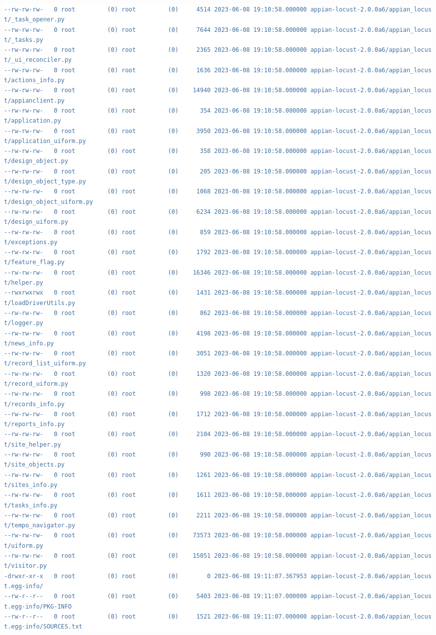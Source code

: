 ```diff
--rw-rw-rw-   0 root         (0) root         (0)     4514 2023-06-08 19:10:58.000000 appian-locust-2.0.0a6/appian_locust/_task_opener.py
--rw-rw-rw-   0 root         (0) root         (0)     7644 2023-06-08 19:10:58.000000 appian-locust-2.0.0a6/appian_locust/_tasks.py
--rw-rw-rw-   0 root         (0) root         (0)     2365 2023-06-08 19:10:58.000000 appian-locust-2.0.0a6/appian_locust/_ui_reconciler.py
--rw-rw-rw-   0 root         (0) root         (0)     1636 2023-06-08 19:10:58.000000 appian-locust-2.0.0a6/appian_locust/actions_info.py
--rw-rw-rw-   0 root         (0) root         (0)    14940 2023-06-08 19:10:58.000000 appian-locust-2.0.0a6/appian_locust/appianclient.py
--rw-rw-rw-   0 root         (0) root         (0)      354 2023-06-08 19:10:58.000000 appian-locust-2.0.0a6/appian_locust/application.py
--rw-rw-rw-   0 root         (0) root         (0)     3950 2023-06-08 19:10:58.000000 appian-locust-2.0.0a6/appian_locust/application_uiform.py
--rw-rw-rw-   0 root         (0) root         (0)      358 2023-06-08 19:10:58.000000 appian-locust-2.0.0a6/appian_locust/design_object.py
--rw-rw-rw-   0 root         (0) root         (0)      205 2023-06-08 19:10:58.000000 appian-locust-2.0.0a6/appian_locust/design_object_type.py
--rw-rw-rw-   0 root         (0) root         (0)     1068 2023-06-08 19:10:58.000000 appian-locust-2.0.0a6/appian_locust/design_object_uiform.py
--rw-rw-rw-   0 root         (0) root         (0)     6234 2023-06-08 19:10:58.000000 appian-locust-2.0.0a6/appian_locust/design_uiform.py
--rw-rw-rw-   0 root         (0) root         (0)      859 2023-06-08 19:10:58.000000 appian-locust-2.0.0a6/appian_locust/exceptions.py
--rw-rw-rw-   0 root         (0) root         (0)     1792 2023-06-08 19:10:58.000000 appian-locust-2.0.0a6/appian_locust/feature_flag.py
--rw-rw-rw-   0 root         (0) root         (0)    16346 2023-06-08 19:10:58.000000 appian-locust-2.0.0a6/appian_locust/helper.py
--rwxrwxrwx   0 root         (0) root         (0)     1431 2023-06-08 19:10:58.000000 appian-locust-2.0.0a6/appian_locust/loadDriverUtils.py
--rw-rw-rw-   0 root         (0) root         (0)      862 2023-06-08 19:10:58.000000 appian-locust-2.0.0a6/appian_locust/logger.py
--rw-rw-rw-   0 root         (0) root         (0)     4198 2023-06-08 19:10:58.000000 appian-locust-2.0.0a6/appian_locust/news_info.py
--rw-rw-rw-   0 root         (0) root         (0)     3051 2023-06-08 19:10:58.000000 appian-locust-2.0.0a6/appian_locust/record_list_uiform.py
--rw-rw-rw-   0 root         (0) root         (0)     1320 2023-06-08 19:10:58.000000 appian-locust-2.0.0a6/appian_locust/record_uiform.py
--rw-rw-rw-   0 root         (0) root         (0)      998 2023-06-08 19:10:58.000000 appian-locust-2.0.0a6/appian_locust/records_info.py
--rw-rw-rw-   0 root         (0) root         (0)     1712 2023-06-08 19:10:58.000000 appian-locust-2.0.0a6/appian_locust/reports_info.py
--rw-rw-rw-   0 root         (0) root         (0)     2104 2023-06-08 19:10:58.000000 appian-locust-2.0.0a6/appian_locust/site_helper.py
--rw-rw-rw-   0 root         (0) root         (0)      990 2023-06-08 19:10:58.000000 appian-locust-2.0.0a6/appian_locust/site_objects.py
--rw-rw-rw-   0 root         (0) root         (0)     1261 2023-06-08 19:10:58.000000 appian-locust-2.0.0a6/appian_locust/sites_info.py
--rw-rw-rw-   0 root         (0) root         (0)     1611 2023-06-08 19:10:58.000000 appian-locust-2.0.0a6/appian_locust/tasks_info.py
--rw-rw-rw-   0 root         (0) root         (0)     2211 2023-06-08 19:10:58.000000 appian-locust-2.0.0a6/appian_locust/tempo_navigator.py
--rw-rw-rw-   0 root         (0) root         (0)    73573 2023-06-08 19:10:58.000000 appian-locust-2.0.0a6/appian_locust/uiform.py
--rw-rw-rw-   0 root         (0) root         (0)    15051 2023-06-08 19:10:58.000000 appian-locust-2.0.0a6/appian_locust/visitor.py
-drwxr-xr-x   0 root         (0) root         (0)        0 2023-06-08 19:11:07.367953 appian-locust-2.0.0a6/appian_locust.egg-info/
--rw-r--r--   0 root         (0) root         (0)     5403 2023-06-08 19:11:07.000000 appian-locust-2.0.0a6/appian_locust.egg-info/PKG-INFO
--rw-r--r--   0 root         (0) root         (0)     1521 2023-06-08 19:11:07.000000 appian-locust-2.0.0a6/appian_locust.egg-info/SOURCES.txt
```